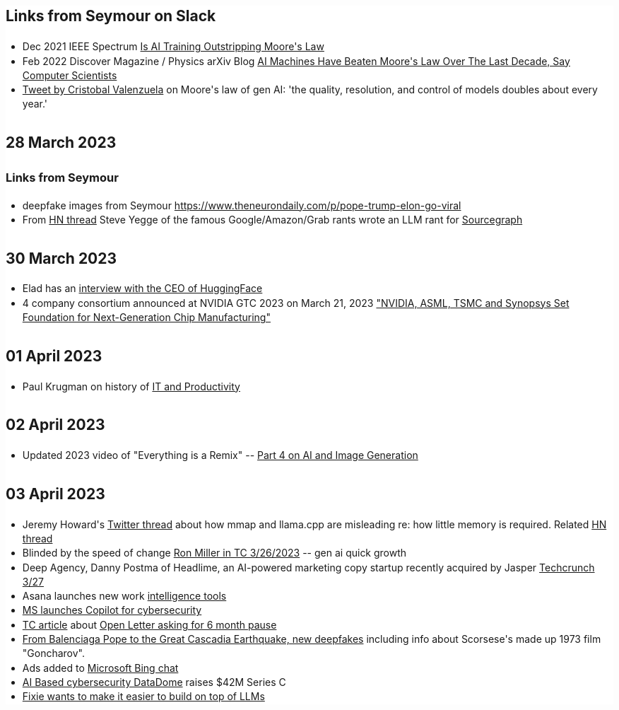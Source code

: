 ## Links from Seymour on Slack
* Dec 2021 IEEE Spectrum [Is AI Training Outstripping Moore's Law](https://spectrum.ieee.org/ai-training-mlperf)
* Feb 2022 Discover Magazine / Physics arXiv Blog [AI Machines Have Beaten Moore's Law Over The Last Decade, Say Computer Scientists](https://www.discovermagazine.com/technology/ai-machines-have-beaten-moores-law-over-the-last-decade-say-computer)
* [Tweet by Cristobal Valenzuela](https://twitter.com/c_valenzuelab/status/1562579547404455936?s=12&t=c1jAK_0EE4wd8BrXW9MM6w) on Moore's law of gen AI: 'the quality, resolution, and control of models doubles about every year.'

## 28 March 2023
### Links from Seymour
* deepfake images from Seymour https://www.theneurondaily.com/p/pope-trump-elon-go-viral
* From [HN thread](https://news.ycombinator.com/item?id=35273406) Steve Yegge of the famous Google/Amazon/Grab rants wrote an LLM rant for [Sourcegraph](https://about.sourcegraph.com/blog/cheating-is-all-you-need)

## 30 March 2023
* Elad has an [interview with the CEO of HuggingFace](https://blog.eladgil.com/p/video-and-transcript-fireside-chat)
* 4 company consortium announced at NVIDIA GTC 2023 on March 21, 2023 ["NVIDIA, ASML, TSMC and Synopsys Set Foundation for Next-Generation Chip Manufacturing"](https://nvidianews.nvidia.com/news/nvidia-asml-tsmc-and-synopsys-set-foundation-for-next-generation-chip-manufacturing)


## 01 April 2023
* Paul Krugman on history of [IT and Productivity](https://www.nytimes.com/2023/03/31/opinion/ai-chatgpt-jobs-economy.html)

## 02 April 2023
* Updated 2023 video of "Everything is a Remix" -- [Part 4 on AI and Image Generation](https://www.youtube.com/watch?v=rswxcDyotXA)

## 03 April 2023
* Jeremy Howard's [Twitter thread](https://twitter.com/jeremyphoward/status/1642726595436883969?s=46&t=-6Vm1QhnxGzhZT0ZrcVDnA) about how mmap and llama.cpp are misleading re: how little memory is required. Related [HN thread](https://news.ycombinator.com/item?id=35426679)
* Blinded by the speed of change [Ron Miller in TC 3/26/2023](https://techcrunch.com/2023/03/26/generative-ai-quick-growth/) -- gen ai quick growth
* Deep Agency, Danny Postma of Headlime, an AI-powered marketing copy startup recently acquired by Jasper [Techcrunch 3/27](https://techcrunch.com/2023/03/27/deep-agency-shows-the-perils-of-applying-ai-to-the-fashion-industry/)
* Asana launches new work [intelligence tools](https://techcrunch.com/2023/03/28/asana-launches-new-work-intelligence-tools-with-ai-on-the-way/)
* [MS launches Copilot for cybersecurity](https://techcrunch.com/2023/03/28/microsoft-lets-generative-ai-loose-on-cybersecurity/)
* [TC article](https://techcrunch.com/2023/03/28/1100-notable-signatories-just-signed-an-open-letter-asking-all-ai-labs-to-immediately-pause-for-at-least-6-months/) about [Open Letter asking for 6 month pause](https://futureoflife.org/open-letter/pause-giant-ai-experiments/)
* [From Balenciaga Pope to the Great Cascadia Earthquake, new deepfakes](https://techcrunch.com/2023/03/29/ai-pope-midjourney-goncharov/) including info about Scorsese's made up 1973 film "Goncharov".
* Ads added to [Microsoft Bing chat](https://techcrunch.com/2023/03/29/that-was-fast-microsoft-slips-ads-into-ai-powered-bing-chat/)
* [AI Based cybersecurity DataDome](https://techcrunch.com/2023/03/30/datadome-raises-42m-series-c-bot-detection/) raises $42M Series C
* [Fixie wants to make it easier to build on top of LLMs](https://techcrunch.com/2023/03/30/fixie-wants-to-make-it-easier-for-companies-to-build-on-top-of-language-models/)